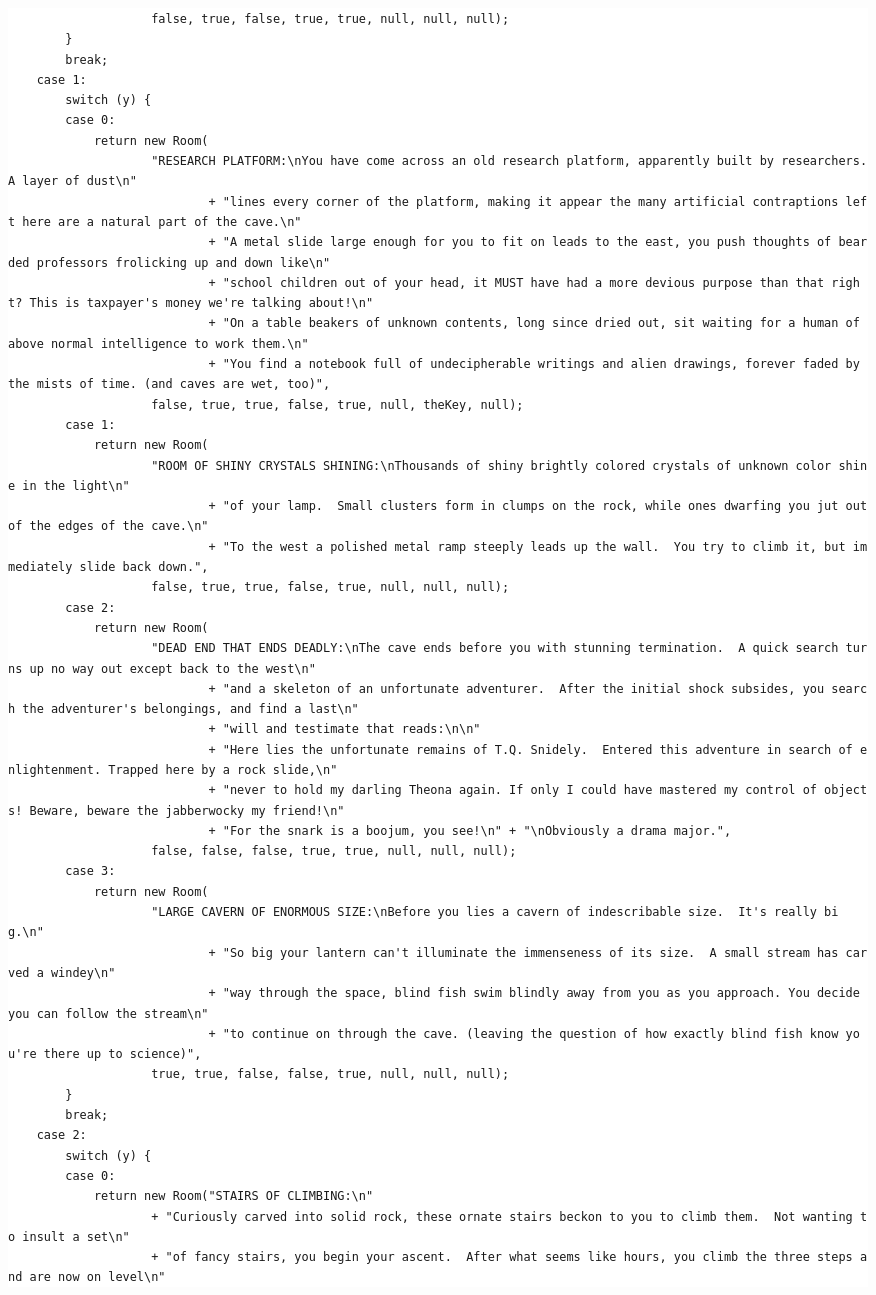 						false, true, false, true, true, null, null, null);
			}
			break;
		case 1:
			switch (y) {
			case 0:
				return new Room(
						"RESEARCH PLATFORM:\nYou have come across an old research platform, apparently built by researchers.  A layer of dust\n"
								+ "lines every corner of the platform, making it appear the many artificial contraptions left here are a natural part of the cave.\n"
								+ "A metal slide large enough for you to fit on leads to the east, you push thoughts of bearded professors frolicking up and down like\n"
								+ "school children out of your head, it MUST have had a more devious purpose than that right? This is taxpayer's money we're talking about!\n"
								+ "On a table beakers of unknown contents, long since dried out, sit waiting for a human of above normal intelligence to work them.\n"
								+ "You find a notebook full of undecipherable writings and alien drawings, forever faded by the mists of time. (and caves are wet, too)",
						false, true, true, false, true, null, theKey, null);
			case 1:
				return new Room(
						"ROOM OF SHINY CRYSTALS SHINING:\nThousands of shiny brightly colored crystals of unknown color shine in the light\n"
								+ "of your lamp.  Small clusters form in clumps on the rock, while ones dwarfing you jut out of the edges of the cave.\n"
								+ "To the west a polished metal ramp steeply leads up the wall.  You try to climb it, but immediately slide back down.",
						false, true, true, false, true, null, null, null);
			case 2:
				return new Room(
						"DEAD END THAT ENDS DEADLY:\nThe cave ends before you with stunning termination.  A quick search turns up no way out except back to the west\n"
								+ "and a skeleton of an unfortunate adventurer.  After the initial shock subsides, you search the adventurer's belongings, and find a last\n"
								+ "will and testimate that reads:\n\n"
								+ "Here lies the unfortunate remains of T.Q. Snidely.  Entered this adventure in search of enlightenment. Trapped here by a rock slide,\n"
								+ "never to hold my darling Theona again. If only I could have mastered my control of objects! Beware, beware the jabberwocky my friend!\n"
								+ "For the snark is a boojum, you see!\n" + "\nObviously a drama major.",
						false, false, false, true, true, null, null, null);
			case 3:
				return new Room(
						"LARGE CAVERN OF ENORMOUS SIZE:\nBefore you lies a cavern of indescribable size.  It's really big.\n"
								+ "So big your lantern can't illuminate the immenseness of its size.  A small stream has carved a windey\n"
								+ "way through the space, blind fish swim blindly away from you as you approach. You decide you can follow the stream\n"
								+ "to continue on through the cave. (leaving the question of how exactly blind fish know you're there up to science)",
						true, true, false, false, true, null, null, null);
			}
			break;
		case 2:
			switch (y) {
			case 0:
				return new Room("STAIRS OF CLIMBING:\n"
						+ "Curiously carved into solid rock, these ornate stairs beckon to you to climb them.  Not wanting to insult a set\n"
						+ "of fancy stairs, you begin your ascent.  After what seems like hours, you climb the three steps and are now on level\n"